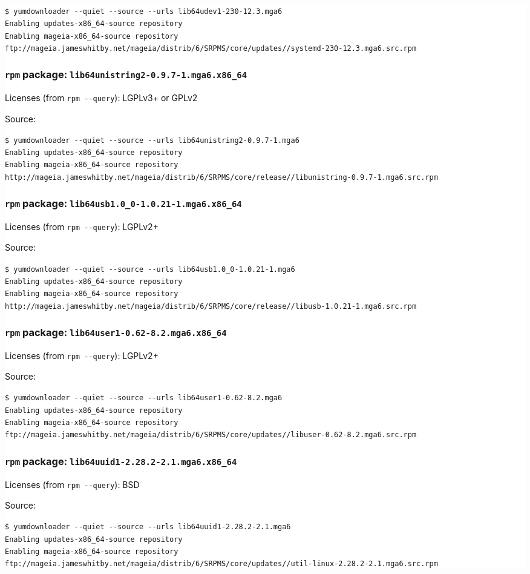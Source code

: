 ```console
$ yumdownloader --quiet --source --urls lib64udev1-230-12.3.mga6
Enabling updates-x86_64-source repository
Enabling mageia-x86_64-source repository
ftp://mageia.jameswhitby.net/mageia/distrib/6/SRPMS/core/updates//systemd-230-12.3.mga6.src.rpm
```

### `rpm` package: `lib64unistring2-0.9.7-1.mga6.x86_64`

Licenses (from `rpm --query`): LGPLv3+ or GPLv2

Source:

```console
$ yumdownloader --quiet --source --urls lib64unistring2-0.9.7-1.mga6
Enabling updates-x86_64-source repository
Enabling mageia-x86_64-source repository
http://mageia.jameswhitby.net/mageia/distrib/6/SRPMS/core/release//libunistring-0.9.7-1.mga6.src.rpm
```

### `rpm` package: `lib64usb1.0_0-1.0.21-1.mga6.x86_64`

Licenses (from `rpm --query`): LGPLv2+

Source:

```console
$ yumdownloader --quiet --source --urls lib64usb1.0_0-1.0.21-1.mga6
Enabling updates-x86_64-source repository
Enabling mageia-x86_64-source repository
http://mageia.jameswhitby.net/mageia/distrib/6/SRPMS/core/release//libusb-1.0.21-1.mga6.src.rpm
```

### `rpm` package: `lib64user1-0.62-8.2.mga6.x86_64`

Licenses (from `rpm --query`): LGPLv2+

Source:

```console
$ yumdownloader --quiet --source --urls lib64user1-0.62-8.2.mga6
Enabling updates-x86_64-source repository
Enabling mageia-x86_64-source repository
ftp://mageia.jameswhitby.net/mageia/distrib/6/SRPMS/core/updates//libuser-0.62-8.2.mga6.src.rpm
```

### `rpm` package: `lib64uuid1-2.28.2-2.1.mga6.x86_64`

Licenses (from `rpm --query`): BSD

Source:

```console
$ yumdownloader --quiet --source --urls lib64uuid1-2.28.2-2.1.mga6
Enabling updates-x86_64-source repository
Enabling mageia-x86_64-source repository
ftp://mageia.jameswhitby.net/mageia/distrib/6/SRPMS/core/updates//util-linux-2.28.2-2.1.mga6.src.rpm
```
